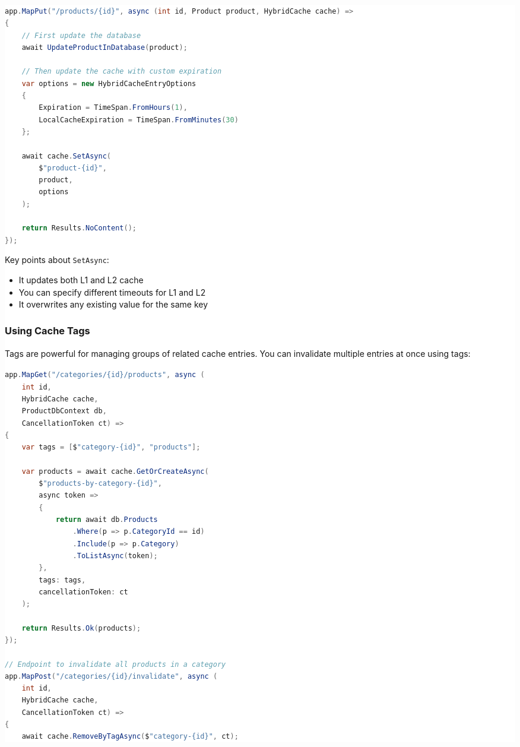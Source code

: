 ```cs
app.MapPut("/products/{id}", async (int id, Product product, HybridCache cache) =>
{
    // First update the database
    await UpdateProductInDatabase(product);

    // Then update the cache with custom expiration
    var options = new HybridCacheEntryOptions
    {
        Expiration = TimeSpan.FromHours(1),
        LocalCacheExpiration = TimeSpan.FromMinutes(30)
    };

    await cache.SetAsync(
        $"product-{id}",
        product,
        options
    );

    return Results.NoContent();
});
```

Key points about `SetAsync`:

- It updates both L1 and L2 cache
- You can specify different timeouts for L1 and L2
- It overwrites any existing value for the same key

### Using Cache Tags

Tags are powerful for managing groups of related cache entries. You can invalidate multiple entries at once using tags:

```cs
app.MapGet("/categories/{id}/products", async (
    int id,
    HybridCache cache,
    ProductDbContext db,
    CancellationToken ct) =>
{
    var tags = [$"category-{id}", "products"];

    var products = await cache.GetOrCreateAsync(
        $"products-by-category-{id}",
        async token =>
        {
            return await db.Products
                .Where(p => p.CategoryId == id)
                .Include(p => p.Category)
                .ToListAsync(token);
        },
        tags: tags,
        cancellationToken: ct
    );

    return Results.Ok(products);
});

// Endpoint to invalidate all products in a category
app.MapPost("/categories/{id}/invalidate", async (
    int id,
    HybridCache cache,
    CancellationToken ct) =>
{
    await cache.RemoveByTagAsync($"category-{id}", ct);
```